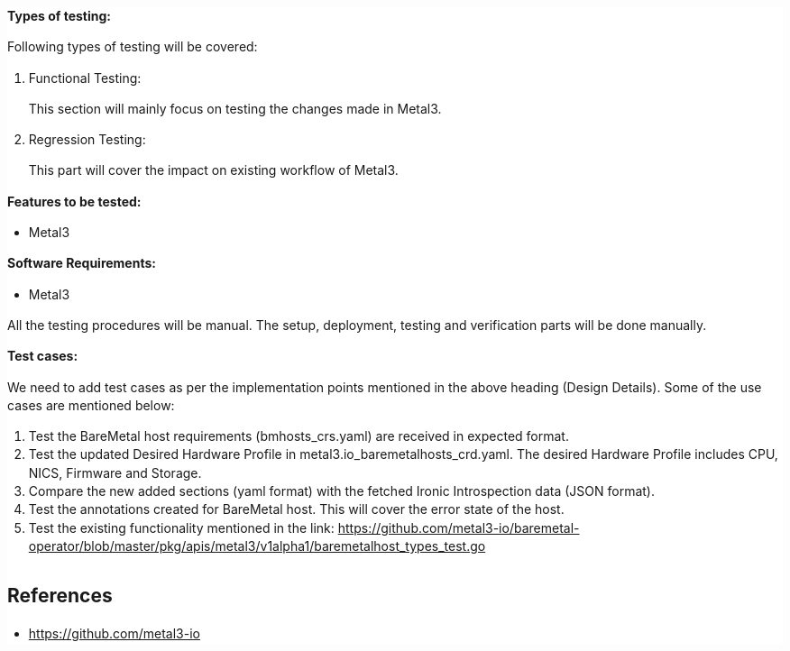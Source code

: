 **Types of testing:**

Following types of testing will be covered:

1. Functional Testing:

    This section will mainly focus on testing the changes made in Metal3. 

2. Regression Testing:

    This part will cover the impact on existing workflow of Metal3.

**Features to be tested:**

* Metal3

**Software Requirements:**

* Metal3

All the testing procedures will be manual. The setup, deployment, testing and verification parts will be done manually. 

**Test cases:**

We need to add test cases as per the implementation points mentioned in the above heading (Design Details).
Some of the use cases are mentioned below:

1. Test the BareMetal host requirements (bmhosts_crs.yaml) are received in expected format.
2. Test the updated Desired Hardware Profile in metal3.io_baremetalhosts_crd.yaml. The desired Hardware Profile includes
CPU, NICS, Firmware and Storage.
3. Compare the new added sections (yaml format) with the fetched Ironic Introspection data (JSON format).
4. Test the annotations created for BareMetal host. This will cover the error state of the host.
5. Test the existing functionality mentioned in the link:
https://github.com/metal3-io/baremetal-operator/blob/master/pkg/apis/metal3/v1alpha1/baremetalhost_types_test.go 


## References

* https://github.com/metal3-io